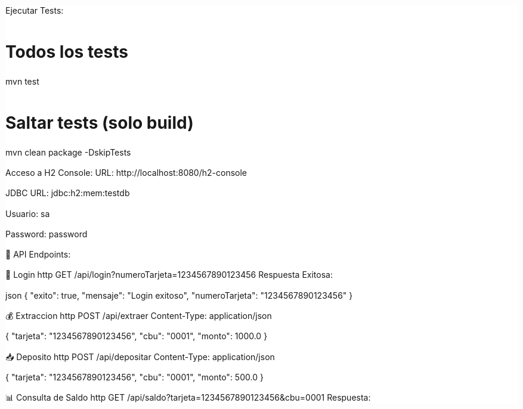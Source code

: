 Ejecutar Tests:

# Todos los tests
mvn test

# Saltar tests (solo build)
mvn clean package -DskipTests

Acceso a H2 Console:
URL: http://localhost:8080/h2-console

JDBC URL: jdbc:h2:mem:testdb

Usuario: sa

Password: password

📡 API Endpoints:

🔐 Login
http
GET /api/login?numeroTarjeta=1234567890123456
Respuesta Exitosa:

json
{
  "exito": true,
  "mensaje": "Login exitoso",
  "numeroTarjeta": "1234567890123456"
}

💰 Extraccion
http
POST /api/extraer
Content-Type: application/json

{
  "tarjeta": "1234567890123456",
  "cbu": "0001", 
  "monto": 1000.0
}

📥 Deposito
http
POST /api/depositar
Content-Type: application/json

{
  "tarjeta": "1234567890123456",
  "cbu": "0001",
  "monto": 500.0
}

📊 Consulta de Saldo
http
GET /api/saldo?tarjeta=1234567890123456&cbu=0001
Respuesta:
